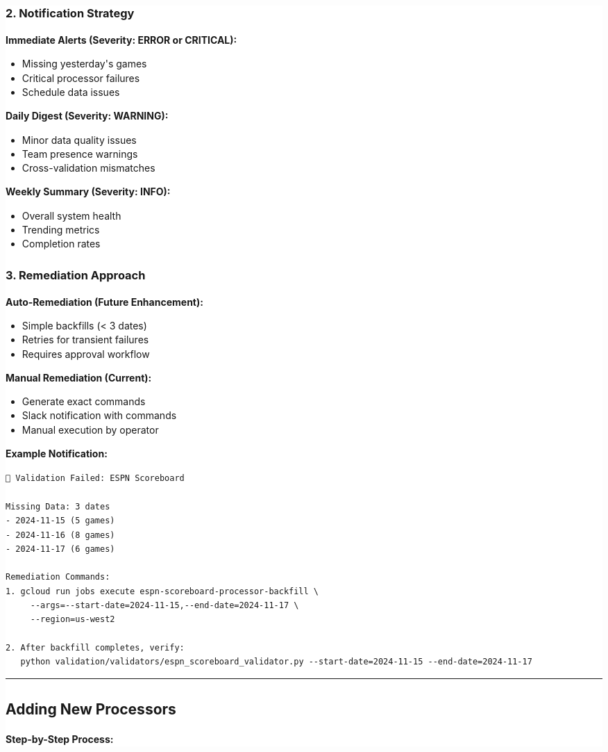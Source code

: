 ### 2. Notification Strategy

**Immediate Alerts (Severity: ERROR or CRITICAL):**
- Missing yesterday's games
- Critical processor failures
- Schedule data issues

**Daily Digest (Severity: WARNING):**
- Minor data quality issues
- Team presence warnings
- Cross-validation mismatches

**Weekly Summary (Severity: INFO):**
- Overall system health
- Trending metrics
- Completion rates

### 3. Remediation Approach

**Auto-Remediation (Future Enhancement):**
- Simple backfills (< 3 dates)
- Retries for transient failures
- Requires approval workflow

**Manual Remediation (Current):**
- Generate exact commands
- Slack notification with commands
- Manual execution by operator

**Example Notification:**
```
🚨 Validation Failed: ESPN Scoreboard

Missing Data: 3 dates
- 2024-11-15 (5 games)
- 2024-11-16 (8 games)
- 2024-11-17 (6 games)

Remediation Commands:
1. gcloud run jobs execute espn-scoreboard-processor-backfill \
     --args=--start-date=2024-11-15,--end-date=2024-11-17 \
     --region=us-west2

2. After backfill completes, verify:
   python validation/validators/espn_scoreboard_validator.py --start-date=2024-11-15 --end-date=2024-11-17
```

---

## Adding New Processors

**Step-by-Step Process:**
